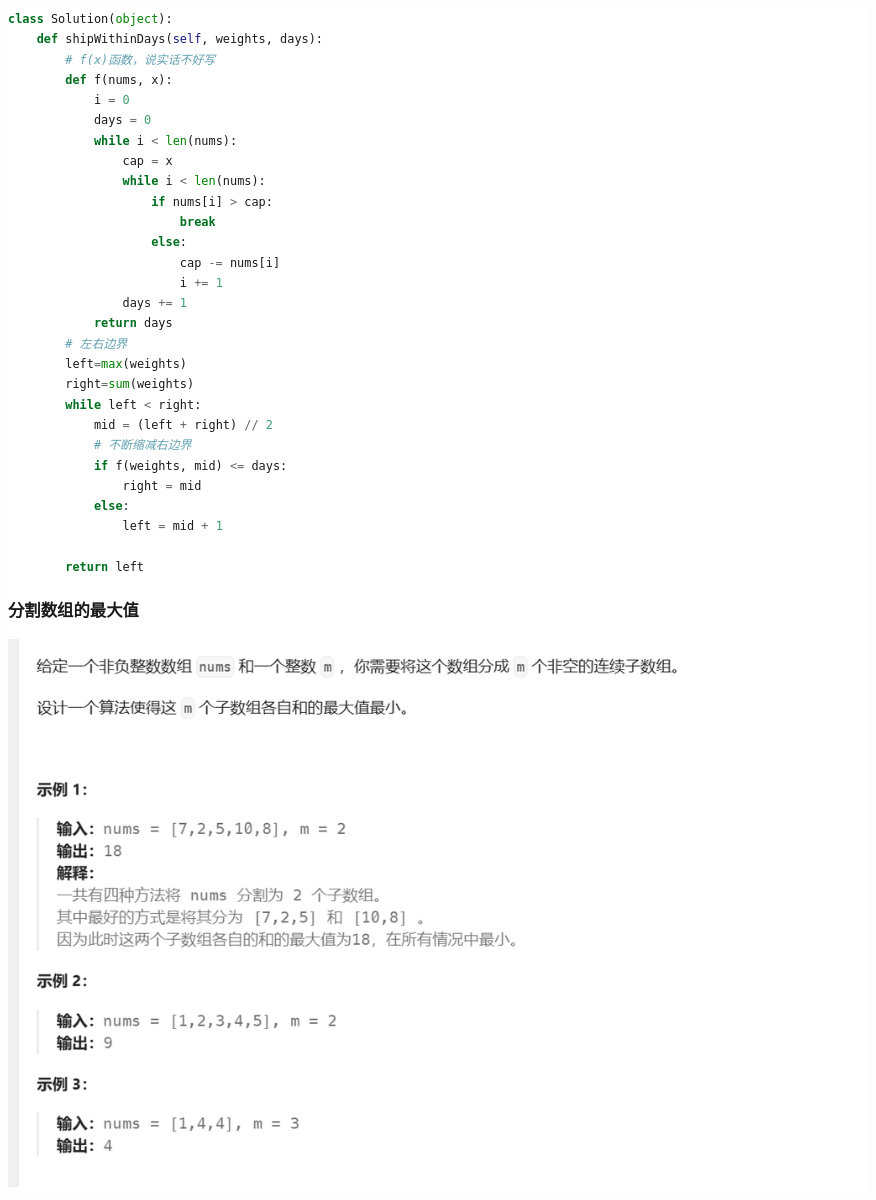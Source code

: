 



```python
class Solution(object):
    def shipWithinDays(self, weights, days):
        # f(x)函数，说实话不好写
        def f(nums, x):
            i = 0
            days = 0
            while i < len(nums):
                cap = x
                while i < len(nums):
                    if nums[i] > cap:
                        break
                    else:
                        cap -= nums[i]
                        i += 1
                days += 1
            return days
        # 左右边界
        left=max(weights)
        right=sum(weights)
        while left < right:
            mid = (left + right) // 2
            # 不断缩减右边界
            if f(weights, mid) <= days:
                right = mid
            else:
                left = mid + 1  

        return left
```

### 分割数组的最大值

![image-20231022112137022](assets/image-20231022112137022.png)
